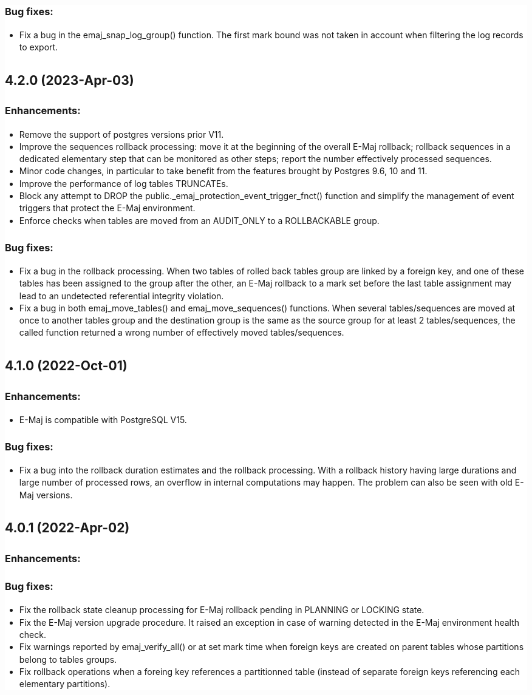 ### Bug fixes: ###
  * Fix a bug in the emaj_snap_log_group() function. The first mark bound was
    not taken in account when filtering the log records to export.

4.2.0 (2023-Apr-03)
------
### Enhancements: ###
  * Remove the support of postgres versions prior V11.
  * Improve the sequences rollback processing: move it at the beginning of the
    overall E-Maj rollback; rollback sequences in a dedicated elementary step
    that can be monitored as other steps; report the number effectively
    processed sequences.
  * Minor code changes, in particular to take benefit from the features brought
    by Postgres 9.6, 10 and 11.
  * Improve the performance of log tables TRUNCATEs.
  * Block any attempt to DROP the public._emaj_protection_event_trigger_fnct()
    function and simplify the management of event triggers that protect the
    E-Maj environment.
  * Enforce checks when tables are moved from an AUDIT_ONLY to a ROLLBACKABLE
    group.

### Bug fixes: ###
  * Fix a bug in the rollback processing. When two tables of rolled back tables
    group are linked by a foreign key, and one of these tables has been
    assigned to the group after the other, an E-Maj rollback to a mark set
    before the last table assignment may lead to an undetected referential
    integrity violation.
  * Fix a bug in both emaj_move_tables() and emaj_move_sequences() functions.
    When several tables/sequences are moved at once to another tables group and
    the destination group is the same as the source group for at least 2
    tables/sequences, the called function returned a wrong number of effectively
    moved tables/sequences.

4.1.0 (2022-Oct-01)
------
### Enhancements: ###
  * E-Maj is compatible with PostgreSQL V15.

### Bug fixes: ###
  * Fix a bug into the rollback duration estimates and the rollback processing.
    With a rollback history having large durations and large number of processed
    rows, an overflow in internal computations may happen. The problem can also
    be seen with old E-Maj versions.

4.0.1 (2022-Apr-02)
------
### Enhancements: ###

### Bug fixes: ###
  * Fix the rollback state cleanup processing for E-Maj rollback pending in
    PLANNING or LOCKING state.
  * Fix the E-Maj version upgrade procedure. It raised an exception in case
    of warning detected in the E-Maj environment health check.
  * Fix warnings reported by emaj_verify_all() or at set mark time when
    foreign keys are created on parent tables whose partitions belong to
    tables groups.
  * Fix rollback operations when a foreing key references a partitionned table
    (instead of separate foreign keys referencing each elementary partitions).
